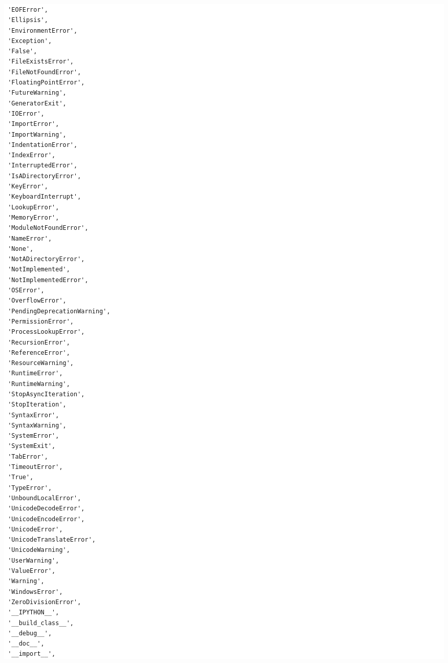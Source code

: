   ``` 
   'EOFError',
   'Ellipsis',
   'EnvironmentError',
   'Exception',
   'False',
   'FileExistsError',
   'FileNotFoundError',
   'FloatingPointError',
   'FutureWarning',
   'GeneratorExit',
   'IOError',
   'ImportError',
   'ImportWarning',
   'IndentationError',
   'IndexError',
   'InterruptedError',
   'IsADirectoryError',
   'KeyError',
   'KeyboardInterrupt',
   'LookupError',
   'MemoryError',
   'ModuleNotFoundError',
   'NameError',
   'None',
   'NotADirectoryError',
   'NotImplemented',
   'NotImplementedError',
   'OSError',
   'OverflowError',
   'PendingDeprecationWarning',
   'PermissionError',
   'ProcessLookupError',
   'RecursionError',
   'ReferenceError',
   'ResourceWarning',
   'RuntimeError',
   'RuntimeWarning',
   'StopAsyncIteration',
   'StopIteration',
   'SyntaxError',
   'SyntaxWarning',
   'SystemError',
   'SystemExit',
   'TabError',
   'TimeoutError',
   'True',
   'TypeError',
   'UnboundLocalError',
   'UnicodeDecodeError',
   'UnicodeEncodeError',
   'UnicodeError',
   'UnicodeTranslateError',
   'UnicodeWarning',
   'UserWarning',
   'ValueError',
   'Warning',
   'WindowsError',
   'ZeroDivisionError',
   '__IPYTHON__',
   '__build_class__',
   '__debug__',
   '__doc__',
   '__import__',
  ```